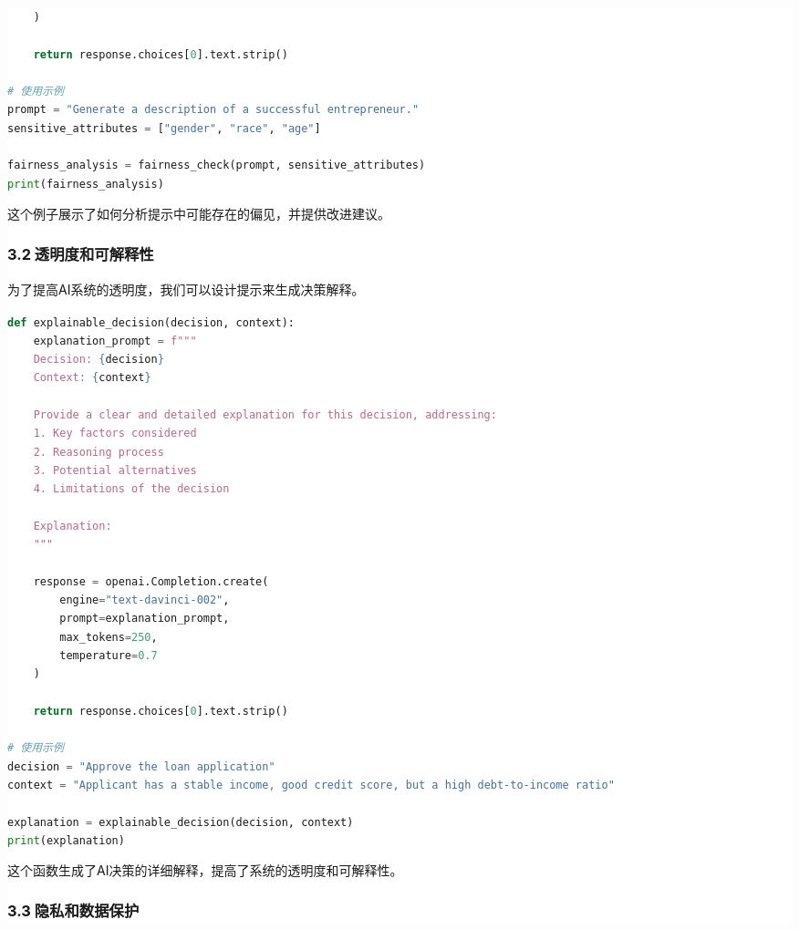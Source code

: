 ```python
    )

    return response.choices[0].text.strip()

# 使用示例
prompt = "Generate a description of a successful entrepreneur."
sensitive_attributes = ["gender", "race", "age"]

fairness_analysis = fairness_check(prompt, sensitive_attributes)
print(fairness_analysis)
```

这个例子展示了如何分析提示中可能存在的偏见，并提供改进建议。

### 3.2 透明度和可解释性

为了提高AI系统的透明度，我们可以设计提示来生成决策解释。

```python
def explainable_decision(decision, context):
    explanation_prompt = f"""
    Decision: {decision}
    Context: {context}

    Provide a clear and detailed explanation for this decision, addressing:
    1. Key factors considered
    2. Reasoning process
    3. Potential alternatives
    4. Limitations of the decision

    Explanation:
    """

    response = openai.Completion.create(
        engine="text-davinci-002",
        prompt=explanation_prompt,
        max_tokens=250,
        temperature=0.7
    )

    return response.choices[0].text.strip()

# 使用示例
decision = "Approve the loan application"
context = "Applicant has a stable income, good credit score, but a high debt-to-income ratio"

explanation = explainable_decision(decision, context)
print(explanation)
```

这个函数生成了AI决策的详细解释，提高了系统的透明度和可解释性。

### 3.3 隐私和数据保护

